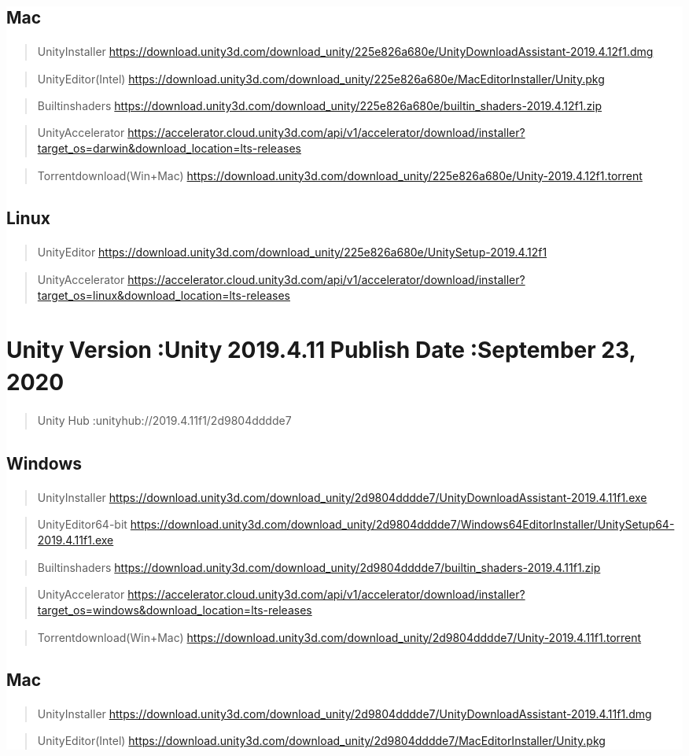 ## Mac 

> UnityInstaller   https://download.unity3d.com/download_unity/225e826a680e/UnityDownloadAssistant-2019.4.12f1.dmg

> UnityEditor(Intel)   https://download.unity3d.com/download_unity/225e826a680e/MacEditorInstaller/Unity.pkg

> Builtinshaders   https://download.unity3d.com/download_unity/225e826a680e/builtin_shaders-2019.4.12f1.zip

> UnityAccelerator   https://accelerator.cloud.unity3d.com/api/v1/accelerator/download/installer?target_os=darwin&download_location=lts-releases

> Torrentdownload(Win+Mac)   https://download.unity3d.com/download_unity/225e826a680e/Unity-2019.4.12f1.torrent

## Linux 

> UnityEditor   https://download.unity3d.com/download_unity/225e826a680e/UnitySetup-2019.4.12f1

> UnityAccelerator   https://accelerator.cloud.unity3d.com/api/v1/accelerator/download/installer?target_os=linux&download_location=lts-releases



# Unity Version :Unity 2019.4.11	Publish Date :September 23, 2020
> Unity Hub :unityhub://2019.4.11f1/2d9804dddde7

## Windows 

> UnityInstaller   https://download.unity3d.com/download_unity/2d9804dddde7/UnityDownloadAssistant-2019.4.11f1.exe

> UnityEditor64-bit   https://download.unity3d.com/download_unity/2d9804dddde7/Windows64EditorInstaller/UnitySetup64-2019.4.11f1.exe

> Builtinshaders   https://download.unity3d.com/download_unity/2d9804dddde7/builtin_shaders-2019.4.11f1.zip

> UnityAccelerator   https://accelerator.cloud.unity3d.com/api/v1/accelerator/download/installer?target_os=windows&download_location=lts-releases

> Torrentdownload(Win+Mac)   https://download.unity3d.com/download_unity/2d9804dddde7/Unity-2019.4.11f1.torrent

## Mac 

> UnityInstaller   https://download.unity3d.com/download_unity/2d9804dddde7/UnityDownloadAssistant-2019.4.11f1.dmg

> UnityEditor(Intel)   https://download.unity3d.com/download_unity/2d9804dddde7/MacEditorInstaller/Unity.pkg
